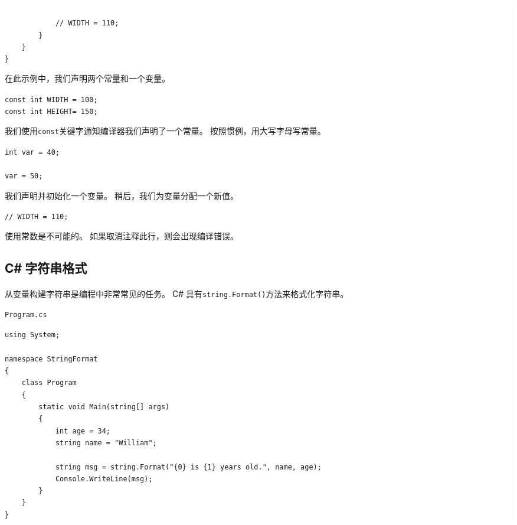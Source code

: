 ```

            // WIDTH = 110;
        }
    }
}

```

在此示例中，我们声明两个常量和一个变量。

```
const int WIDTH = 100;
const int HEIGHT= 150;

```

我们使用`const`关键字通知编译器我们声明了一个常量。 按照惯例，用大写字母写常量。

```
int var = 40;

var = 50;

```

我们声明并初始化一个变量。 稍后，我们为变量分配一个新值。

```
// WIDTH = 110;

```

使用常数是不可能的。 如果取消注释此行，则会出现编译错误。

## C# 字符串格式

从变量构建字符串是编程中非常常见的任务。 C# 具有`string.Format()`方法来格式化字符串。

`Program.cs`

```
using System;

namespace StringFormat
{
    class Program
    {
        static void Main(string[] args)
        {
            int age = 34;
            string name = "William";

            string msg = string.Format("{0} is {1} years old.", name, age);
            Console.WriteLine(msg);
        }
    }
}

```
